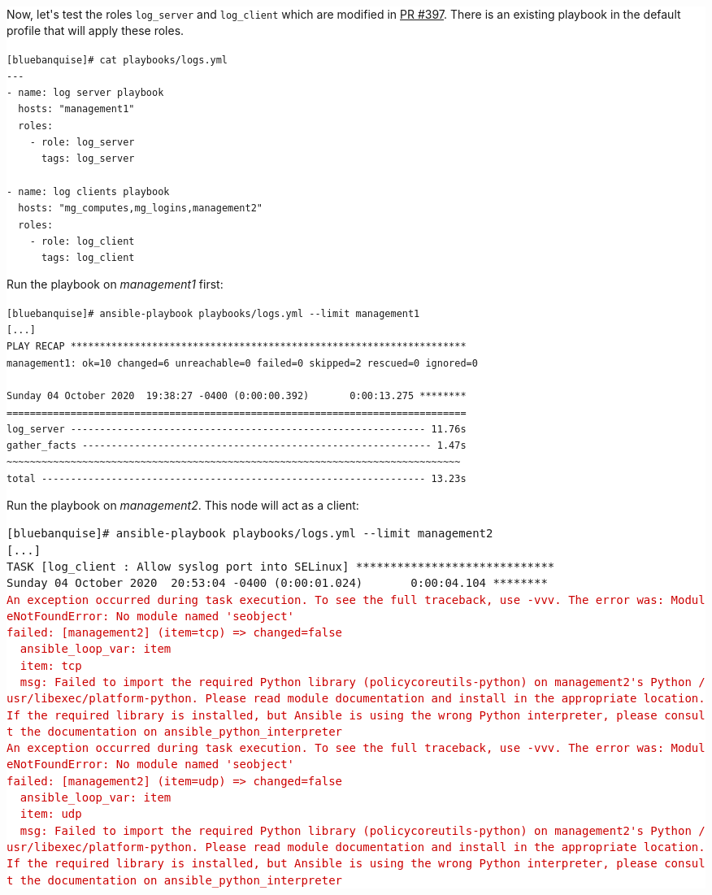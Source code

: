 Now, let's test the roles `log_server` and `log_client` which are modified in
[PR #397][bb-pr397]. There is an existing playbook in the default profile that
will apply these roles.

```shell
[bluebanquise]# cat playbooks/logs.yml 
---
- name: log server playbook
  hosts: "management1"
  roles:
    - role: log_server
      tags: log_server

- name: log clients playbook
  hosts: "mg_computes,mg_logins,management2"
  roles:
    - role: log_client
      tags: log_client
```

Run the playbook on _management1_ first:

```shell
[bluebanquise]# ansible-playbook playbooks/logs.yml --limit management1
[...]
PLAY RECAP ********************************************************************
management1: ok=10 changed=6 unreachable=0 failed=0 skipped=2 rescued=0 ignored=0   

Sunday 04 October 2020  19:38:27 -0400 (0:00:00.392)       0:00:13.275 ******** 
=============================================================================== 
log_server ------------------------------------------------------------- 11.76s
gather_facts ------------------------------------------------------------ 1.47s
~~~~~~~~~~~~~~~~~~~~~~~~~~~~~~~~~~~~~~~~~~~~~~~~~~~~~~~~~~~~~~~~~~~~~~~~~~~~~~ 
total ------------------------------------------------------------------ 13.23s
```

Run the playbook on _management2_. This node will act as a client:

<pre>
[bluebanquise]# ansible-playbook playbooks/logs.yml --limit management2
[...]
TASK [log_client : Allow syslog port into SELinux] *****************************
Sunday 04 October 2020  20:53:04 -0400 (0:00:01.024)       0:00:04.104 ******** 
<font color="#CC0000">An exception occurred during task execution. To see the full traceback, use -vvv. The error was: ModuleNotFoundError: No module named &apos;seobject&apos;</font>
<font color="#CC0000">failed: [management2] (item=tcp) =&gt; changed=false </font>
<font color="#CC0000">  ansible_loop_var: item</font>
<font color="#CC0000">  item: tcp</font>
<font color="#CC0000">  msg: Failed to import the required Python library (policycoreutils-python) on management2&apos;s Python /usr/libexec/platform-python. Please read module documentation and install in the appropriate location. If the required library is installed, but Ansible is using the wrong Python interpreter, please consult the documentation on ansible_python_interpreter</font>
<font color="#CC0000">An exception occurred during task execution. To see the full traceback, use -vvv. The error was: ModuleNotFoundError: No module named &apos;seobject&apos;</font>
<font color="#CC0000">failed: [management2] (item=udp) =&gt; changed=false </font>
<font color="#CC0000">  ansible_loop_var: item</font>
<font color="#CC0000">  item: udp</font>
<font color="#CC0000">  msg: Failed to import the required Python library (policycoreutils-python) on management2&apos;s Python /usr/libexec/platform-python. Please read module documentation and install in the appropriate location. If the required library is installed, but Ansible is using the wrong Python interpreter, please consult the documentation on ansible_python_interpreter</font>
</pre>


[bb-pr397]: https://github.com/bluebanquise/bluebanquise/pull/397
[bb-4605aeb]: https://github.com/bluebanquise/bluebanquise/pull/397/commits/4605aeb2efc7641e415305c1eeb328682cb7e49f
[bb-vagrant]: https://github.com/bluebanquise/bluebanquise-vagrant/